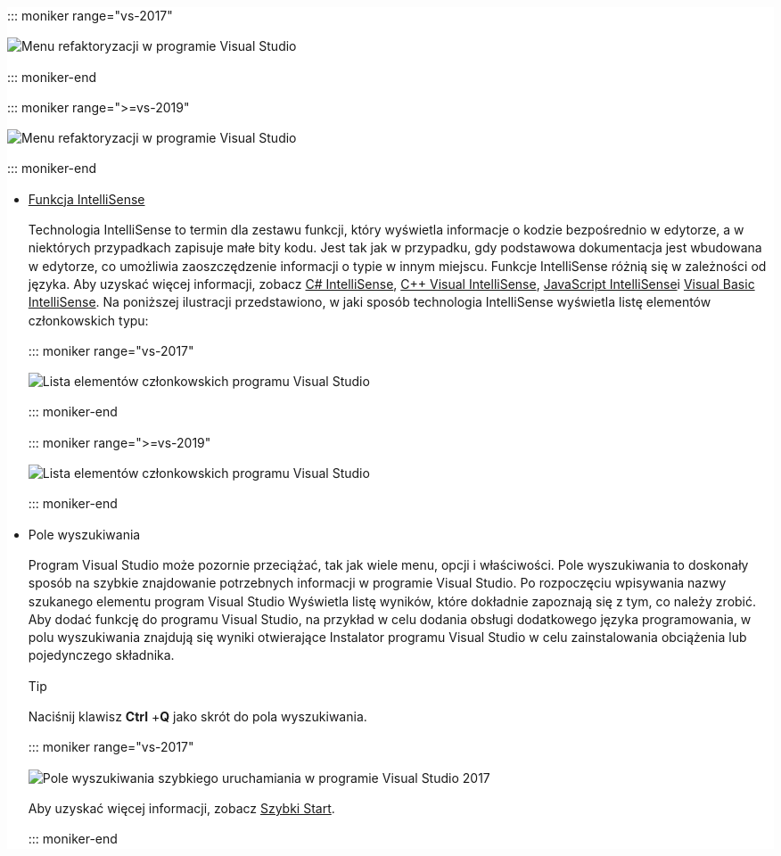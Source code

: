   ::: moniker range="vs-2017"

   ![Menu refaktoryzacji w programie Visual Studio](media/refactoring-menu.png)

   ::: moniker-end

   ::: moniker range=">=vs-2019"

   ![Menu refaktoryzacji w programie Visual Studio](media/vs-2019/refactorings-menu.png)

   ::: moniker-end

- [Funkcja IntelliSense](../../ide/using-intellisense.md)

   Technologia IntelliSense to termin dla zestawu funkcji, który wyświetla informacje o kodzie bezpośrednio w edytorze, a w niektórych przypadkach zapisuje małe bity kodu. Jest tak jak w przypadku, gdy podstawowa dokumentacja jest wbudowana w edytorze, co umożliwia zaoszczędzenie informacji o typie w innym miejscu. Funkcje IntelliSense różnią się w zależności od języka. Aby uzyskać więcej informacji, zobacz [ C# IntelliSense](../../ide/visual-csharp-intellisense.md), [ C++ Visual IntelliSense](../../ide/visual-cpp-intellisense.md), [JavaScript IntelliSense](../../ide/javascript-intellisense.md)i [Visual Basic IntelliSense](../../ide/visual-basic-specific-intellisense.md). Na poniższej ilustracji przedstawiono, w jaki sposób technologia IntelliSense wyświetla listę elementów członkowskich typu:

   ::: moniker range="vs-2017"

   ![Lista elementów członkowskich programu Visual Studio](media/intellisense-list-members.png)

   ::: moniker-end

   ::: moniker range=">=vs-2019"

   ![Lista elementów członkowskich programu Visual Studio](media/vs-2019/intellisense-list-members.png)

   ::: moniker-end

- Pole wyszukiwania

   Program Visual Studio może pozornie przeciążać, tak jak wiele menu, opcji i właściwości. Pole wyszukiwania to doskonały sposób na szybkie znajdowanie potrzebnych informacji w programie Visual Studio. Po rozpoczęciu wpisywania nazwy szukanego elementu program Visual Studio Wyświetla listę wyników, które dokładnie zapoznają się z tym, co należy zrobić. Aby dodać funkcję do programu Visual Studio, na przykład w celu dodania obsługi dodatkowego języka programowania, w polu wyszukiwania znajdują się wyniki otwierające Instalator programu Visual Studio w celu zainstalowania obciążenia lub pojedynczego składnika.

   > [!TIP]
   > Naciśnij klawisz **Ctrl** +**Q** jako skrót do pola wyszukiwania.

   ::: moniker range="vs-2017"

   ![Pole wyszukiwania szybkiego uruchamiania w programie Visual Studio 2017](../media/quick-launch-nuget.png)

   Aby uzyskać więcej informacji, zobacz [Szybki Start](../../ide/reference/quick-launch-environment-options-dialog-box.md).

   ::: moniker-end
